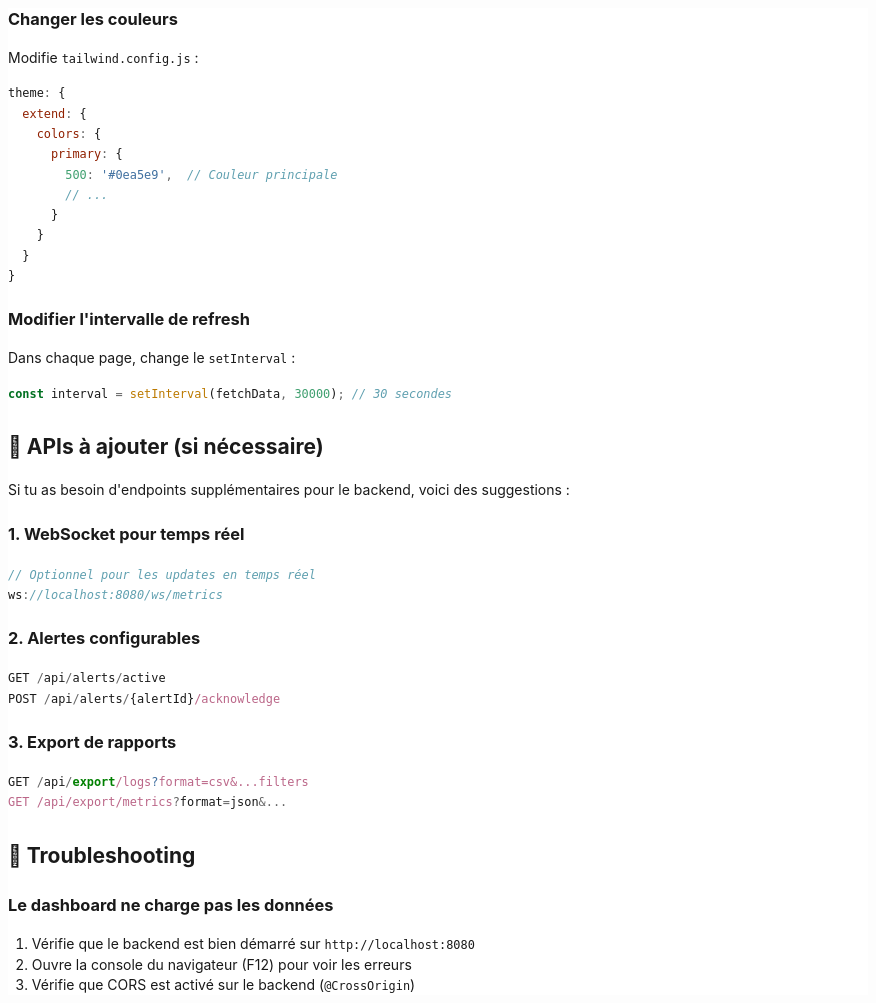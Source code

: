 ### Changer les couleurs
Modifie `tailwind.config.js` :

```javascript
theme: {
  extend: {
    colors: {
      primary: {
        500: '#0ea5e9',  // Couleur principale
        // ...
      }
    }
  }
}
```

### Modifier l'intervalle de refresh
Dans chaque page, change le `setInterval` :

```javascript
const interval = setInterval(fetchData, 30000); // 30 secondes
```

## 🔧 APIs à ajouter (si nécessaire)

Si tu as besoin d'endpoints supplémentaires pour le backend, voici des suggestions :

### 1. WebSocket pour temps réel
```javascript
// Optionnel pour les updates en temps réel
ws://localhost:8080/ws/metrics
```

### 2. Alertes configurables
```javascript
GET /api/alerts/active
POST /api/alerts/{alertId}/acknowledge
```

### 3. Export de rapports
```javascript
GET /api/export/logs?format=csv&...filters
GET /api/export/metrics?format=json&...
```

## 🐛 Troubleshooting

### Le dashboard ne charge pas les données
1. Vérifie que le backend est bien démarré sur `http://localhost:8080`
2. Ouvre la console du navigateur (F12) pour voir les erreurs
3. Vérifie que CORS est activé sur le backend (`@CrossOrigin`)
